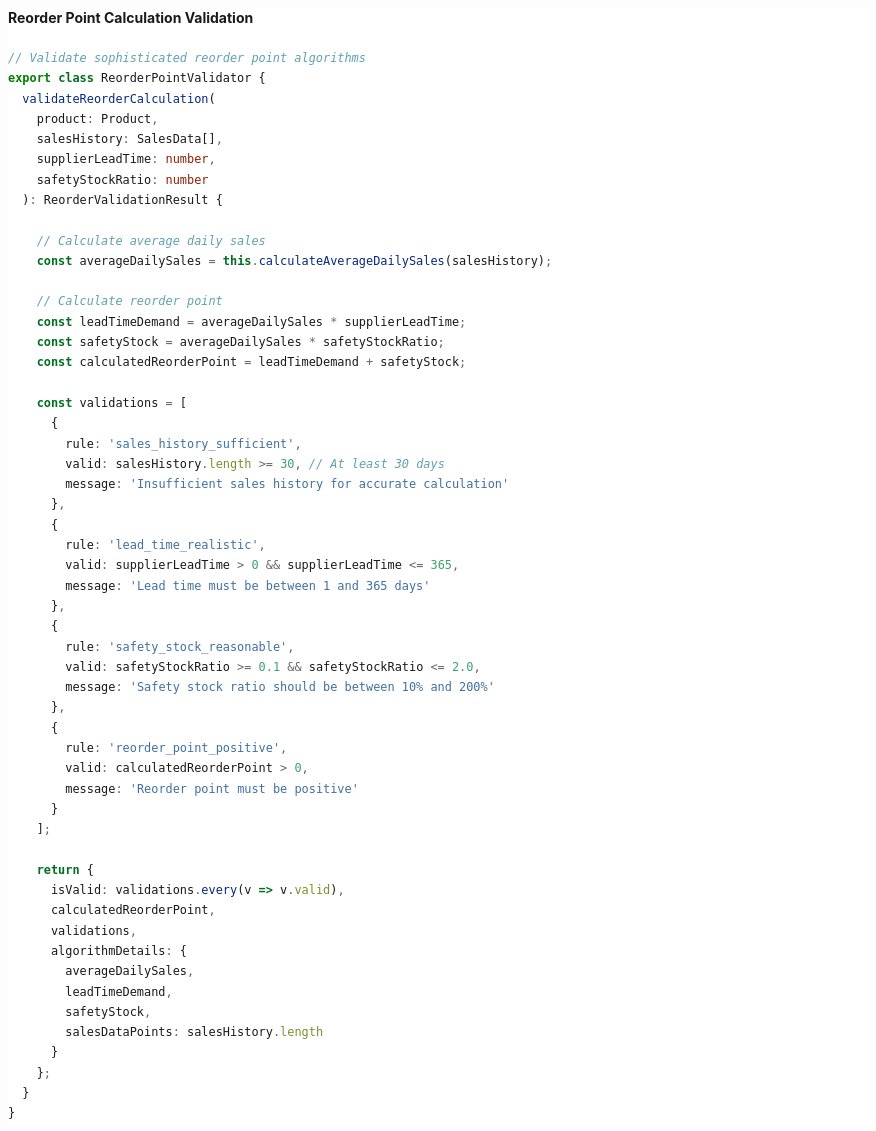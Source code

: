 #### **Reorder Point Calculation Validation**
```typescript
// Validate sophisticated reorder point algorithms
export class ReorderPointValidator {
  validateReorderCalculation(
    product: Product,
    salesHistory: SalesData[],
    supplierLeadTime: number,
    safetyStockRatio: number
  ): ReorderValidationResult {
    
    // Calculate average daily sales
    const averageDailySales = this.calculateAverageDailySales(salesHistory);
    
    // Calculate reorder point
    const leadTimeDemand = averageDailySales * supplierLeadTime;
    const safetyStock = averageDailySales * safetyStockRatio;
    const calculatedReorderPoint = leadTimeDemand + safetyStock;
    
    const validations = [
      {
        rule: 'sales_history_sufficient',
        valid: salesHistory.length >= 30, // At least 30 days
        message: 'Insufficient sales history for accurate calculation'
      },
      {
        rule: 'lead_time_realistic',
        valid: supplierLeadTime > 0 && supplierLeadTime <= 365,
        message: 'Lead time must be between 1 and 365 days'
      },
      {
        rule: 'safety_stock_reasonable',
        valid: safetyStockRatio >= 0.1 && safetyStockRatio <= 2.0,
        message: 'Safety stock ratio should be between 10% and 200%'
      },
      {
        rule: 'reorder_point_positive',
        valid: calculatedReorderPoint > 0,
        message: 'Reorder point must be positive'
      }
    ];
    
    return {
      isValid: validations.every(v => v.valid),
      calculatedReorderPoint,
      validations,
      algorithmDetails: {
        averageDailySales,
        leadTimeDemand,
        safetyStock,
        salesDataPoints: salesHistory.length
      }
    };
  }
}
```
